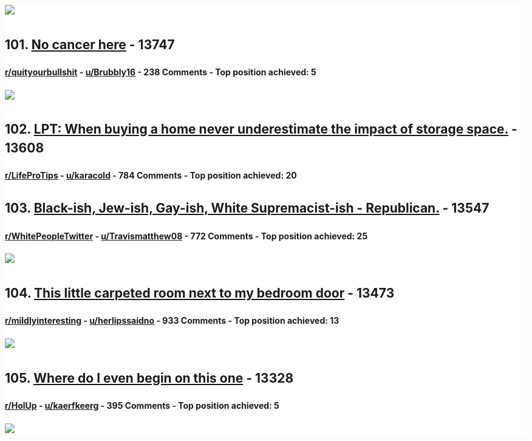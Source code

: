 <a href="https://i.redd.it/9ognwavc6qaa1.jpg"><img src="https://a.thumbs.redditmedia.com/on4nHSNvkvbGAXre6myEQLtrvUN1J4Xf2qiJBRo7o50.jpg"></img></a>

## 101. [No cancer here](http://reddit.com/r/quityourbullshit/comments/106dn0x/no_cancer_here/) - 13747
#### [r/quityourbullshit](http://reddit.com/r/quityourbullshit) - [u/Brubbly16](http://reddit.com/u/Brubbly16) - 238 Comments - Top position achieved: 5

<a href="https://i.redd.it/4wfqflbgitaa1.jpg"><img src="https://a.thumbs.redditmedia.com/wQAtskt_u7u4RS_eUzF3HJFInO5W2a1GJGzXIs_WZL4.jpg"></img></a>

## 102. [LPT: When buying a home never underestimate the impact of storage space.](http://reddit.com/r/LifeProTips/comments/106krrd/lpt_when_buying_a_home_never_underestimate_the/) - 13608
#### [r/LifeProTips](http://reddit.com/r/LifeProTips) - [u/karacold](http://reddit.com/u/karacold) - 784 Comments - Top position achieved: 20

## 103. [Black-ish, Jew-ish, Gay-ish, White Supremacist-ish - Republican.](http://reddit.com/r/WhitePeopleTwitter/comments/106ki2h/blackish_jewish_gayish_white_supremacistish/) - 13547
#### [r/WhitePeopleTwitter](http://reddit.com/r/WhitePeopleTwitter) - [u/Travismatthew08](http://reddit.com/u/Travismatthew08) - 772 Comments - Top position achieved: 25

<a href="https://i.redd.it/4ldqesq3fvaa1.jpg"><img src="https://b.thumbs.redditmedia.com/RAvABWdBJGNF-_aEFy5iqWB-CICJ35QxcGw2DQfU3jQ.jpg"></img></a>

## 104. [This little carpeted room next to my bedroom door](http://reddit.com/r/mildlyinteresting/comments/106wgqf/this_little_carpeted_room_next_to_my_bedroom_door/) - 13473
#### [r/mildlyinteresting](http://reddit.com/r/mildlyinteresting) - [u/herlipssaidno](http://reddit.com/u/herlipssaidno) - 933 Comments - Top position achieved: 13

<a href="https://i.redd.it/jb0k426btxaa1.jpg"><img src="https://b.thumbs.redditmedia.com/Kq0riVaV1It4RQDpa9ae-ZIsHDo87XCXoQshKx-BN0k.jpg"></img></a>

## 105. [Where do I even begin on this one](http://reddit.com/r/HolUp/comments/106cvo5/where_do_i_even_begin_on_this_one/) - 13328
#### [r/HolUp](http://reddit.com/r/HolUp) - [u/kaerfkeerg](http://reddit.com/u/kaerfkeerg) - 395 Comments - Top position achieved: 5

<a href="https://i.redd.it/fxuepn1hataa1.jpg"><img src="https://b.thumbs.redditmedia.com/IHDsWfuKQ9TUOwiD3KjsnUkDJY0RNzYKFozJWAojaoM.jpg"></img></a>
